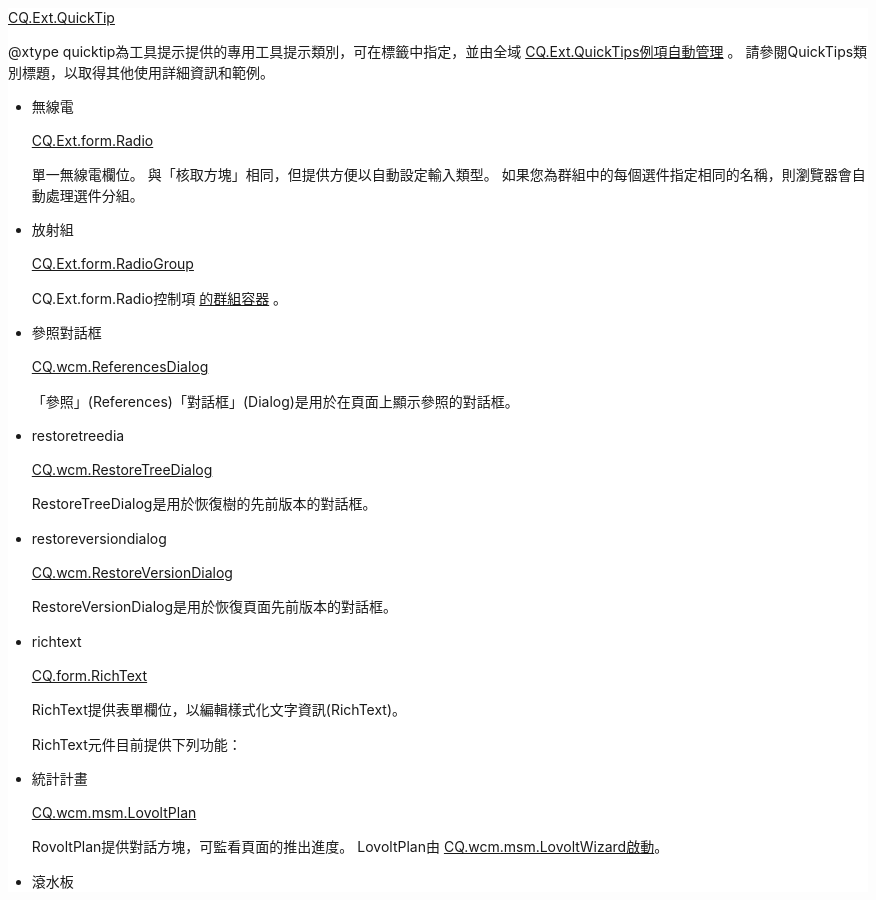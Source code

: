    [CQ.Ext.QuickTip](https://helpx.adobe.com/experience-manager/6-4/sites/developing/using/reference-materials/widgets-api/index.html?class=CQ.Ext.QuickTip)

   @xtype quicktip為工具提示提供的專用工具提示類別，可在標籤中指定，並由全域 [CQ.Ext.QuickTips例項自動管理](https://helpx.adobe.com/experience-manager/6-4/sites/developing/using/reference-materials/widgets-api/index.html?class=CQ.Ext.QuickTips) 。 請參閱QuickTips類別標題，以取得其他使用詳細資訊和範例。

* 無線電

   [CQ.Ext.form.Radio](https://helpx.adobe.com/experience-manager/6-4/sites/developing/using/reference-materials/widgets-api/index.html?class=CQ.Ext.form.Radio)

   單一無線電欄位。 與「核取方塊」相同，但提供方便以自動設定輸入類型。 如果您為群組中的每個選件指定相同的名稱，則瀏覽器會自動處理選件分組。

* 放射組

   [CQ.Ext.form.RadioGroup](https://helpx.adobe.com/experience-manager/6-4/sites/developing/using/reference-materials/widgets-api/index.html?class=CQ.Ext.form.RadioGroup)

   CQ.Ext.form.Radio控制項 [的群組容器](https://helpx.adobe.com/experience-manager/6-4/sites/developing/using/reference-materials/widgets-api/index.html?class=CQ.Ext.form.Radio) 。

* 參照對話框

   [CQ.wcm.ReferencesDialog](https://helpx.adobe.com/experience-manager/6-4/sites/developing/using/reference-materials/widgets-api/index.html?class=CQ.wcm.ReferencesDialog)

   「參照」(References)「對話框」(Dialog)是用於在頁面上顯示參照的對話框。

* restoretreedia

   [CQ.wcm.RestoreTreeDialog](https://helpx.adobe.com/experience-manager/6-4/sites/developing/using/reference-materials/widgets-api/index.html?class=CQ.wcm.RestoreTreeDialog)

   RestoreTreeDialog是用於恢復樹的先前版本的對話框。

* restoreversiondialog

   [CQ.wcm.RestoreVersionDialog](https://helpx.adobe.com/experience-manager/6-4/sites/developing/using/reference-materials/widgets-api/index.html?class=CQ.wcm.RestoreVersionDialog)

   RestoreVersionDialog是用於恢復頁面先前版本的對話框。

* richtext

   [CQ.form.RichText](https://helpx.adobe.com/experience-manager/6-4/sites/developing/using/reference-materials/widgets-api/index.html?class=CQ.form.RichText)

   RichText提供表單欄位，以編輯樣式化文字資訊(RichText)。

   RichText元件目前提供下列功能：

* 統計計畫

   [CQ.wcm.msm.LovoltPlan](https://helpx.adobe.com/experience-manager/6-4/sites/developing/using/reference-materials/widgets-api/index.html?class=CQ.wcm.msm.RolloutPlan)

   RovoltPlan提供對話方塊，可監看頁面的推出進度。 LovoltPlan由 [CQ.wcm.msm.LovoltWizard啟動](https://helpx.adobe.com/experience-manager/6-4/sites/developing/using/reference-materials/widgets-api/index.html?class=CQ.wcm.msm.RolloutWizard)。

* 滾水板
